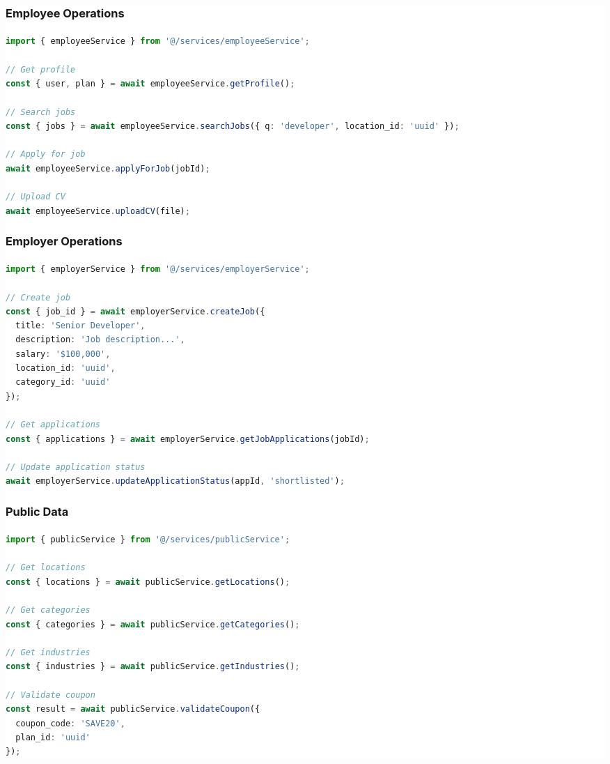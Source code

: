 ### Employee Operations
```typescript
import { employeeService } from '@/services/employeeService';

// Get profile
const { user, plan } = await employeeService.getProfile();

// Search jobs
const { jobs } = await employeeService.searchJobs({ q: 'developer', location_id: 'uuid' });

// Apply for job
await employeeService.applyForJob(jobId);

// Upload CV
await employeeService.uploadCV(file);
```

### Employer Operations
```typescript
import { employerService } from '@/services/employerService';

// Create job
const { job_id } = await employerService.createJob({
  title: 'Senior Developer',
  description: 'Job description...',
  salary: '$100,000',
  location_id: 'uuid',
  category_id: 'uuid'
});

// Get applications
const { applications } = await employerService.getJobApplications(jobId);

// Update application status
await employerService.updateApplicationStatus(appId, 'shortlisted');
```

### Public Data
```typescript
import { publicService } from '@/services/publicService';

// Get locations
const { locations } = await publicService.getLocations();

// Get categories
const { categories } = await publicService.getCategories();

// Get industries
const { industries } = await publicService.getIndustries();

// Validate coupon
const result = await publicService.validateCoupon({
  coupon_code: 'SAVE20',
  plan_id: 'uuid'
});
```
